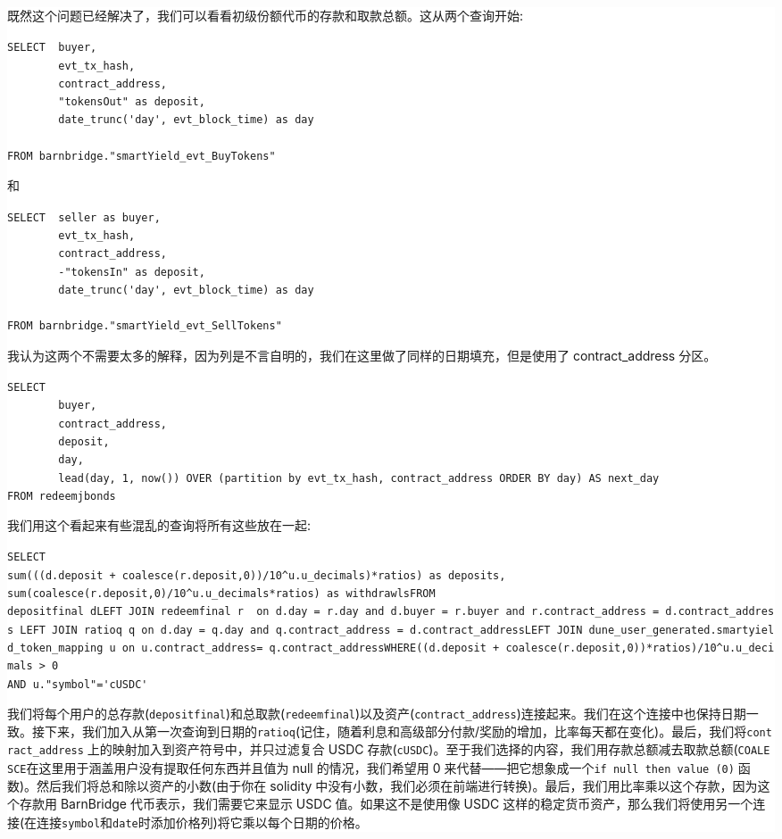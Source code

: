 既然这个问题已经解决了，我们可以看看初级份额代币的存款和取款总额。这从两个查询开始:

```
SELECT  buyer,
        evt_tx_hash,
        contract_address,
        "tokensOut" as deposit,
        date_trunc('day', evt_block_time) as day

FROM barnbridge."smartYield_evt_BuyTokens"
```

和

```
SELECT  seller as buyer,
        evt_tx_hash,
        contract_address,
        -"tokensIn" as deposit,
        date_trunc('day', evt_block_time) as day

FROM barnbridge."smartYield_evt_SellTokens"
```

我认为这两个不需要太多的解释，因为列是不言自明的，我们在这里做了同样的日期填充，但是使用了 contract_address 分区。

```
SELECT
        buyer,
        contract_address,
        deposit, 
        day,
        lead(day, 1, now()) OVER (partition by evt_tx_hash, contract_address ORDER BY day) AS next_day 
FROM redeemjbonds
```

我们用这个看起来有些混乱的查询将所有这些放在一起:

```
SELECT
sum(((d.deposit + coalesce(r.deposit,0))/10^u.u_decimals)*ratios) as deposits,
sum(coalesce(r.deposit,0)/10^u.u_decimals*ratios) as withdrawlsFROM
depositfinal dLEFT JOIN redeemfinal r  on d.day = r.day and d.buyer = r.buyer and r.contract_address = d.contract_address LEFT JOIN ratioq q on d.day = q.day and q.contract_address = d.contract_addressLEFT JOIN dune_user_generated.smartyield_token_mapping u on u.contract_address= q.contract_addressWHERE((d.deposit + coalesce(r.deposit,0))*ratios)/10^u.u_decimals > 0
AND u."symbol"='cUSDC'
```

我们将每个用户的总存款(`depositfinal`)和总取款(`redeemfinal`)以及资产(`contract_address`)连接起来。我们在这个连接中也保持日期一致。接下来，我们加入从第一次查询到日期的`ratioq`(记住，随着利息和高级部分付款/奖励的增加，比率每天都在变化)。最后，我们将`contract_address` 上的映射加入到资产符号中，并只过滤复合 USDC 存款(`cUSDC`)。至于我们选择的内容，我们用存款总额减去取款总额(`COALESCE`在这里用于涵盖用户没有提取任何东西并且值为 null 的情况，我们希望用 0 来代替——把它想象成一个`if null then value (0)` 函数)。然后我们将总和除以资产的小数(由于你在 solidity 中没有小数，我们必须在前端进行转换)。最后，我们用比率乘以这个存款，因为这个存款用 BarnBridge 代币表示，我们需要它来显示 USDC 值。如果这不是使用像 USDC 这样的稳定货币资产，那么我们将使用另一个连接(在连接`symbol`和`date`时添加价格列)将它乘以每个日期的价格。
